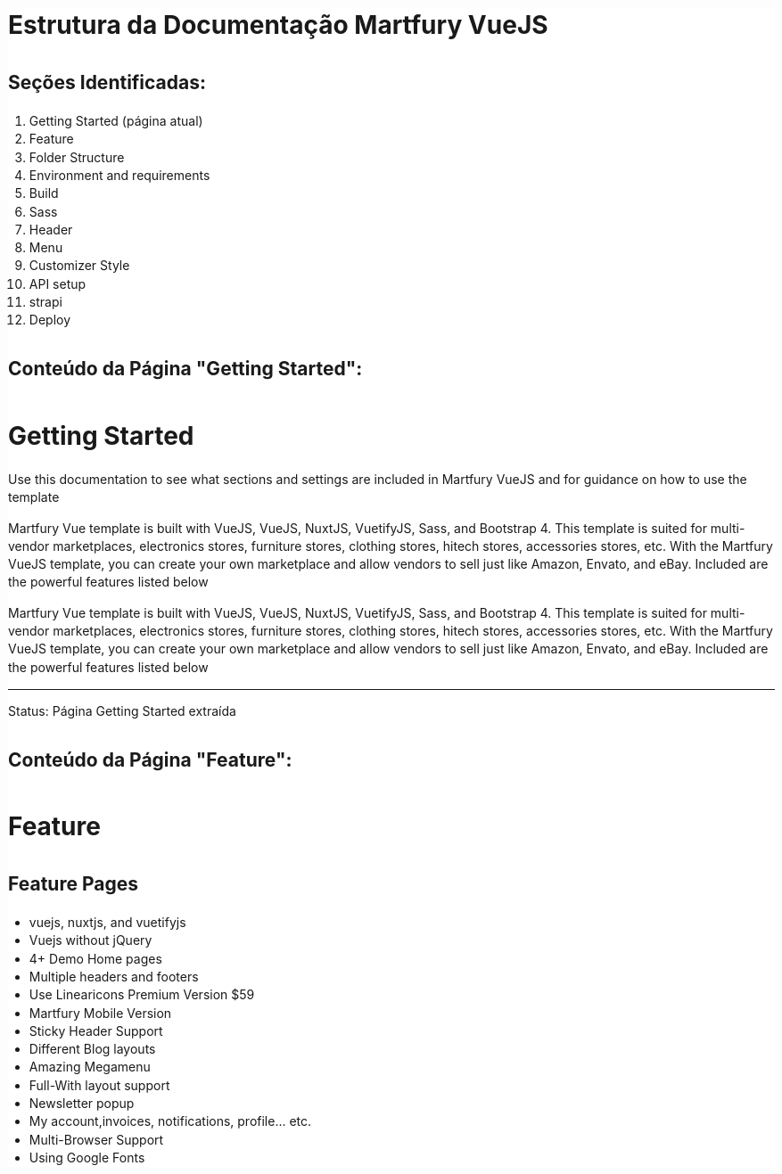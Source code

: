 # Estrutura da Documentação Martfury VueJS

## Seções Identificadas:
1. Getting Started (página atual)
2. Feature
3. Folder Structure  
4. Environment and requirements
5. Build
6. Sass
7. Header
8. Menu
9. Customizer Style
10. API setup
11. strapi
12. Deploy

## Conteúdo da Página "Getting Started":

# Getting Started

Use this documentation to see what sections and settings are included in Martfury VueJS and for guidance on how to use the template

Martfury Vue template is built with VueJS, VueJS, NuxtJS, VuetifyJS, Sass, and Bootstrap 4. This template is suited for multi-vendor marketplaces, electronics stores, furniture stores, clothing stores, hitech stores, accessories stores, etc. With the Martfury VueJS template, you can create your own marketplace and allow vendors to sell just like Amazon, Envato, and eBay. Included are the powerful features listed below

Martfury Vue template is built with VueJS, VueJS, NuxtJS, VuetifyJS, Sass, and Bootstrap 4. This template is suited for multi-vendor marketplaces, electronics stores, furniture stores, clothing stores, hitech stores, accessories stores, etc. With the Martfury VueJS template, you can create your own marketplace and allow vendors to sell just like Amazon, Envato, and eBay. Included are the powerful features listed below

---
Status: Página Getting Started extraída



## Conteúdo da Página "Feature":

# Feature

## Feature Pages

* vuejs, nuxtjs, and vuetifyjs
* Vuejs without jQuery
* 4+ Demo Home pages
* Multiple headers and footers
* Use Linearicons Premium Version $59
* Martfury Mobile Version
* Sticky Header Support
* Different Blog layouts
* Amazing Megamenu
* Full-With layout support
* Newsletter popup
* My account,invoices, notifications, profile... etc.
* Multi-Browser Support
* Using Google Fonts